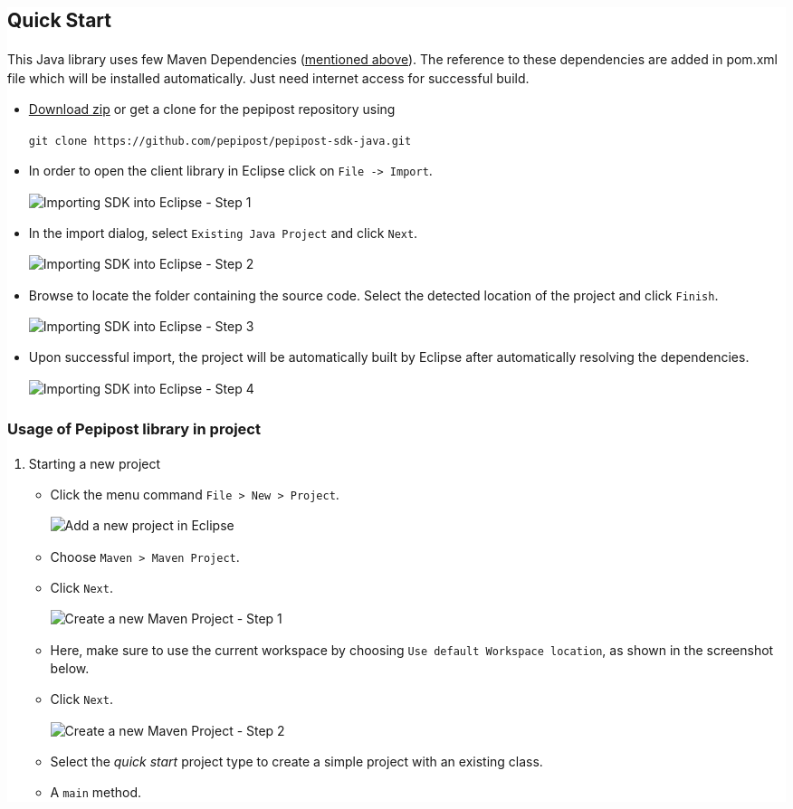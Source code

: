 <a name="quickstart"></a>
## Quick Start

This Java library uses few Maven Dependencies ([mentioned above](#prereq)). The reference to these dependencies are added in pom.xml file which will be installed automatically. Just need internet access for successful build.

* [Download zip](https://github.com/pepipost/pepipost-sdk-java/archive/master.zip) or get a clone for the pepipost repository using 

  ``` git clone https://github.com/pepipost/pepipost-sdk-java.git ```

* In order to open the client library in Eclipse click on ``` File -> Import ```.

  ![Importing SDK into Eclipse - Step 1](https://apidocs.io/illustration/java?step=import0&workspaceFolder=pepipost-Java&workspaceName=Pepipost&projectName=PepipostLib&rootNamespace=com.pepipost.api)

* In the import dialog, select ``` Existing Java Project ``` and click ``` Next ```.

  ![Importing SDK into Eclipse - Step 2](https://apidocs.io/illustration/java?step=import1&workspaceFolder=pepipost-Java&workspaceName=Pepipost&projectName=PepipostLib&rootNamespace=com.pepipost.api)

* Browse to locate the folder containing the source code. Select the detected location of the project and click ``` Finish ```.

  ![Importing SDK into Eclipse - Step 3](https://apidocs.io/illustration/java?step=import2&workspaceFolder=pepipost-Java&workspaceName=Pepipost&projectName=PepipostLib&rootNamespace=com.pepipost.api)

* Upon successful import, the project will be automatically built by Eclipse after automatically resolving the dependencies.

  ![Importing SDK into Eclipse - Step 4](https://apidocs.io/illustration/java?step=import3&workspaceFolder=pepipost-Java&workspaceName=Pepipost&projectName=PepipostLib&rootNamespace=com.pepipost.api)

<a name="inproject"></a>
### Usage of Pepipost library in project

1. Starting a new project

   * Click the menu command ``` File > New > Project ```.

     ![Add a new project in Eclipse](https://apidocs.io/illustration/java?step=createNewProject0&workspaceFolder=pepipost-Java&workspaceName=Pepipost&projectName=PepipostLib&rootNamespace=com.pepipost.api)

   * Choose ``` Maven > Maven Project ```.
   
   * Click ``` Next ```.

     ![Create a new Maven Project - Step 1](https://apidocs.io/illustration/java?step=createNewProject1&workspaceFolder=pepipost-Java&workspaceName=Pepipost&projectName=PepipostLib&rootNamespace=com.pepipost.api)

   * Here, make sure to use the current workspace by choosing ``` Use default Workspace location ```, as shown in the screenshot below.
   
   * Click ``` Next ```.

     ![Create a new Maven Project - Step 2](https://apidocs.io/illustration/java?step=createNewProject2&workspaceFolder=pepipost-Java&workspaceName=Pepipost&projectName=PepipostLib&rootNamespace=com.pepipost.api)

   * Select the *quick start* project type to create a simple project with an existing class.
   * A ``` main ``` method. 
  ```
